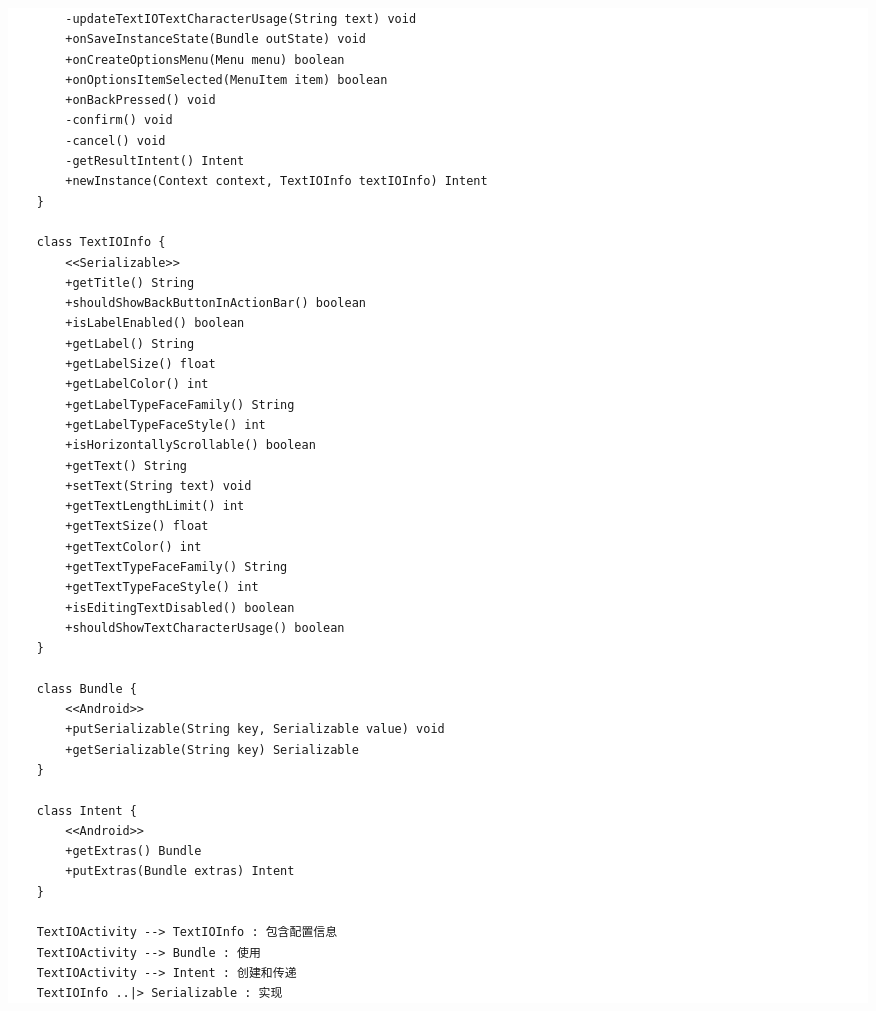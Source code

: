 ```mermaid
        -updateTextIOTextCharacterUsage(String text) void
        +onSaveInstanceState(Bundle outState) void
        +onCreateOptionsMenu(Menu menu) boolean
        +onOptionsItemSelected(MenuItem item) boolean
        +onBackPressed() void
        -confirm() void
        -cancel() void
        -getResultIntent() Intent
        +newInstance(Context context, TextIOInfo textIOInfo) Intent
    }

    class TextIOInfo {
        <<Serializable>>
        +getTitle() String
        +shouldShowBackButtonInActionBar() boolean
        +isLabelEnabled() boolean
        +getLabel() String
        +getLabelSize() float
        +getLabelColor() int
        +getLabelTypeFaceFamily() String
        +getLabelTypeFaceStyle() int
        +isHorizontallyScrollable() boolean
        +getText() String
        +setText(String text) void
        +getTextLengthLimit() int
        +getTextSize() float
        +getTextColor() int
        +getTextTypeFaceFamily() String
        +getTextTypeFaceStyle() int
        +isEditingTextDisabled() boolean
        +shouldShowTextCharacterUsage() boolean
    }

    class Bundle {
        <<Android>>
        +putSerializable(String key, Serializable value) void
        +getSerializable(String key) Serializable
    }

    class Intent {
        <<Android>>
        +getExtras() Bundle
        +putExtras(Bundle extras) Intent
    }

    TextIOActivity --> TextIOInfo : 包含配置信息
    TextIOActivity --> Bundle : 使用
    TextIOActivity --> Intent : 创建和传递
    TextIOInfo ..|> Serializable : 实现
```
